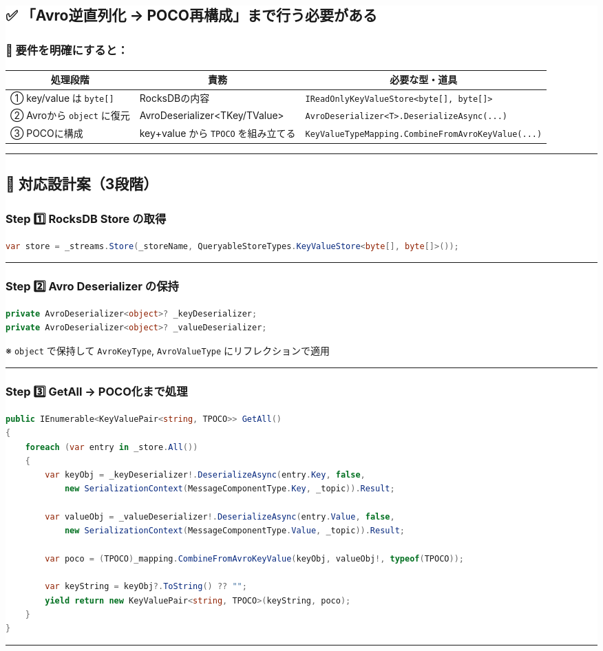 
## ✅ 「Avro逆直列化 → POCO再構成」まで行う必要がある

### 🎯 要件を明確にすると：

| 処理段階 | 責務 | 必要な型・道具 |
|----------|------|----------------|
| ① key/value は `byte[]` | RocksDBの内容 | `IReadOnlyKeyValueStore<byte[], byte[]>` |
| ② Avroから `object` に復元 | AvroDeserializer<TKey/TValue> | `AvroDeserializer<T>.DeserializeAsync(...)` |
| ③ POCOに構成 | key+value から `TPOCO` を組み立てる | `KeyValueTypeMapping.CombineFromAvroKeyValue(...)` |

---

## 🔧 対応設計案（3段階）

### Step 1️⃣ RocksDB Store の取得
```csharp
var store = _streams.Store(_storeName, QueryableStoreTypes.KeyValueStore<byte[], byte[]>());
```

---

### Step 2️⃣ Avro Deserializer の保持
```csharp
private AvroDeserializer<object>? _keyDeserializer;
private AvroDeserializer<object>? _valueDeserializer;
```

※ `object` で保持して `AvroKeyType`, `AvroValueType` にリフレクションで適用

---

### Step 3️⃣ GetAll → POCO化まで処理

```csharp
public IEnumerable<KeyValuePair<string, TPOCO>> GetAll()
{
    foreach (var entry in _store.All())
    {
        var keyObj = _keyDeserializer!.DeserializeAsync(entry.Key, false,
            new SerializationContext(MessageComponentType.Key, _topic)).Result;

        var valueObj = _valueDeserializer!.DeserializeAsync(entry.Value, false,
            new SerializationContext(MessageComponentType.Value, _topic)).Result;

        var poco = (TPOCO)_mapping.CombineFromAvroKeyValue(keyObj, valueObj!, typeof(TPOCO));

        var keyString = keyObj?.ToString() ?? "";
        yield return new KeyValuePair<string, TPOCO>(keyString, poco);
    }
}
```

---